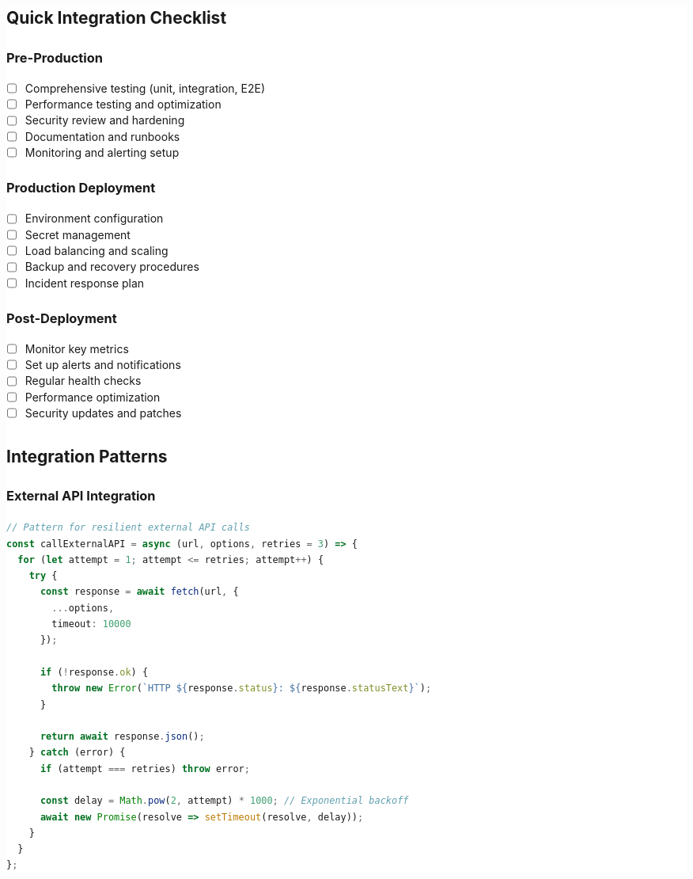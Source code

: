 ## Quick Integration Checklist

### Pre-Production
- [ ] Comprehensive testing (unit, integration, E2E)
- [ ] Performance testing and optimization
- [ ] Security review and hardening
- [ ] Documentation and runbooks
- [ ] Monitoring and alerting setup

### Production Deployment
- [ ] Environment configuration
- [ ] Secret management
- [ ] Load balancing and scaling
- [ ] Backup and recovery procedures
- [ ] Incident response plan

### Post-Deployment
- [ ] Monitor key metrics
- [ ] Set up alerts and notifications
- [ ] Regular health checks
- [ ] Performance optimization
- [ ] Security updates and patches

## Integration Patterns

### External API Integration
```typescript
// Pattern for resilient external API calls
const callExternalAPI = async (url, options, retries = 3) => {
  for (let attempt = 1; attempt <= retries; attempt++) {
    try {
      const response = await fetch(url, {
        ...options,
        timeout: 10000
      });
      
      if (!response.ok) {
        throw new Error(`HTTP ${response.status}: ${response.statusText}`);
      }
      
      return await response.json();
    } catch (error) {
      if (attempt === retries) throw error;
      
      const delay = Math.pow(2, attempt) * 1000; // Exponential backoff
      await new Promise(resolve => setTimeout(resolve, delay));
    }
  }
};
```
